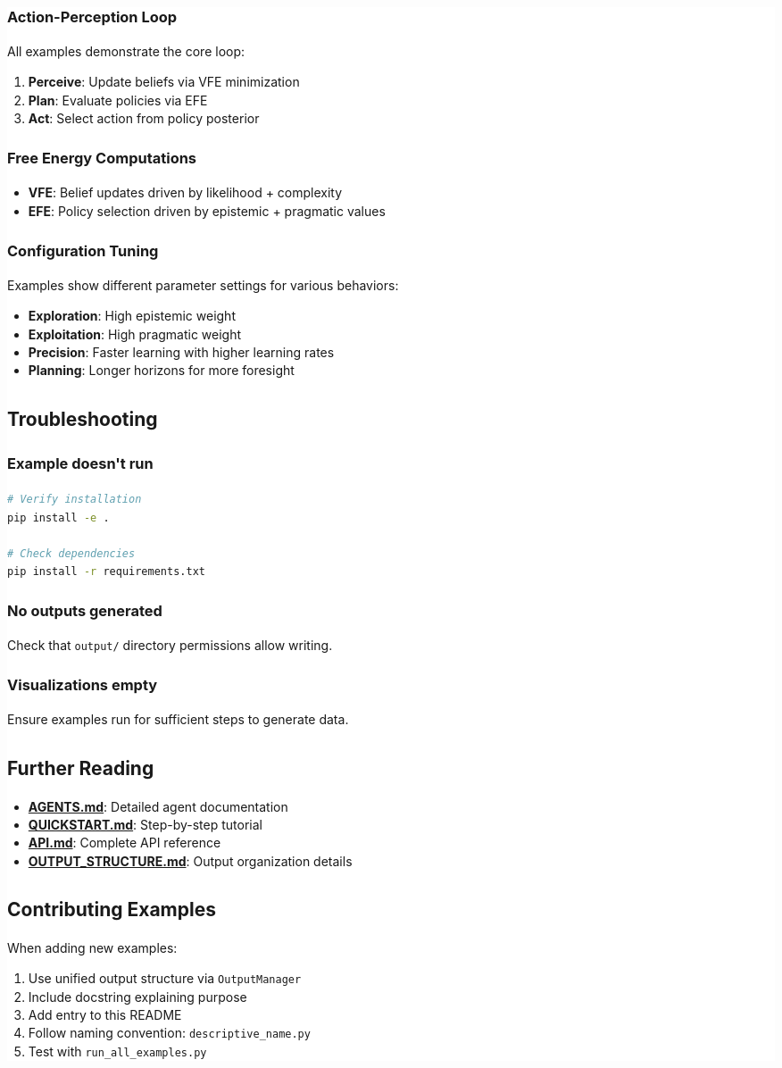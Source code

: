 ### Action-Perception Loop
All examples demonstrate the core loop:
1. **Perceive**: Update beliefs via VFE minimization
2. **Plan**: Evaluate policies via EFE
3. **Act**: Select action from policy posterior

### Free Energy Computations
- **VFE**: Belief updates driven by likelihood + complexity
- **EFE**: Policy selection driven by epistemic + pragmatic values

### Configuration Tuning
Examples show different parameter settings for various behaviors:
- **Exploration**: High epistemic weight
- **Exploitation**: High pragmatic weight
- **Precision**: Faster learning with higher learning rates
- **Planning**: Longer horizons for more foresight

## Troubleshooting

### Example doesn't run
```bash
# Verify installation
pip install -e .

# Check dependencies
pip install -r requirements.txt
```

### No outputs generated
Check that `output/` directory permissions allow writing.

### Visualizations empty
Ensure examples run for sufficient steps to generate data.

## Further Reading

- **[AGENTS.md](../docs/AGENTS.md)**: Detailed agent documentation
- **[QUICKSTART.md](../docs/QUICKSTART.md)**: Step-by-step tutorial
- **[API.md](../docs/API.md)**: Complete API reference
- **[OUTPUT_STRUCTURE.md](../docs/OUTPUT_STRUCTURE.md)**: Output organization details

## Contributing Examples

When adding new examples:
1. Use unified output structure via `OutputManager`
2. Include docstring explaining purpose
3. Add entry to this README
4. Follow naming convention: `descriptive_name.py`
5. Test with `run_all_examples.py`

